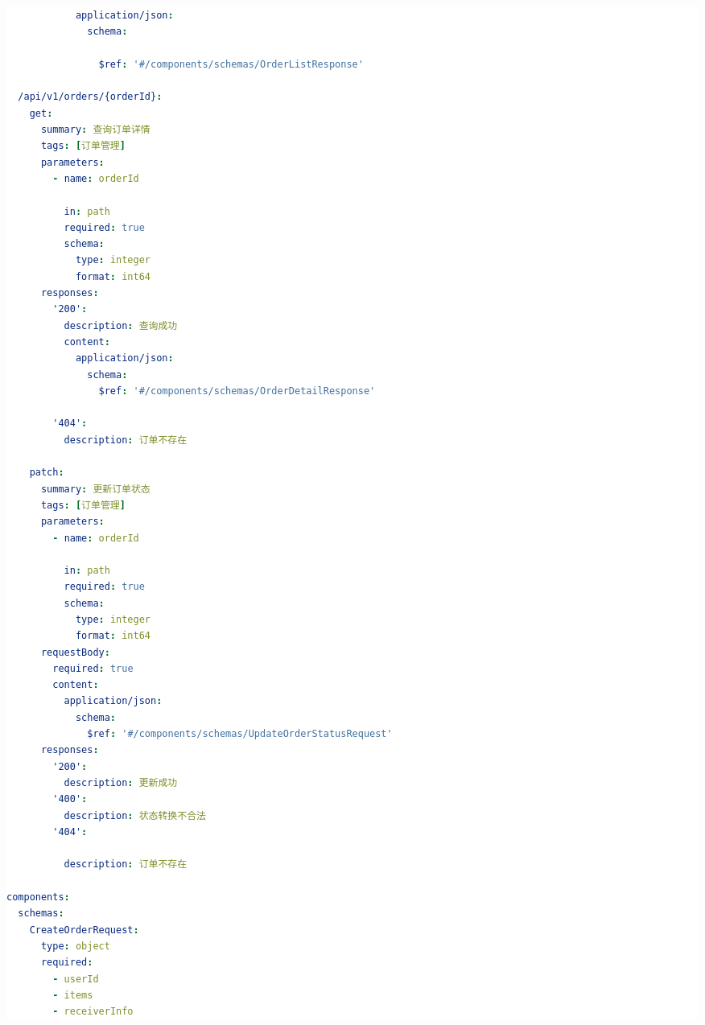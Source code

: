```yaml
            application/json:
              schema:

                $ref: '#/components/schemas/OrderListResponse'

  /api/v1/orders/{orderId}:
    get:
      summary: 查询订单详情
      tags: [订单管理]
      parameters:
        - name: orderId

          in: path
          required: true
          schema:
            type: integer
            format: int64
      responses:
        '200':
          description: 查询成功
          content:
            application/json:
              schema:
                $ref: '#/components/schemas/OrderDetailResponse'

        '404':
          description: 订单不存在
    
    patch:
      summary: 更新订单状态
      tags: [订单管理]
      parameters:
        - name: orderId

          in: path
          required: true
          schema:
            type: integer
            format: int64
      requestBody:
        required: true
        content:
          application/json:
            schema:
              $ref: '#/components/schemas/UpdateOrderStatusRequest'
      responses:
        '200':
          description: 更新成功
        '400':
          description: 状态转换不合法
        '404':

          description: 订单不存在

components:
  schemas:
    CreateOrderRequest:
      type: object
      required:
        - userId
        - items
        - receiverInfo

```